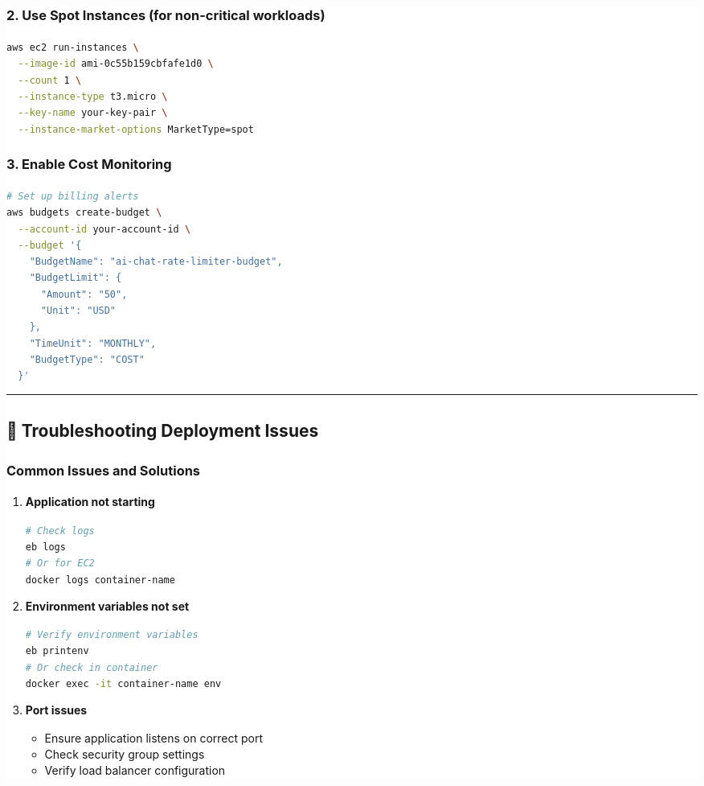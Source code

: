 ### 2. Use Spot Instances (for non-critical workloads)

```bash
aws ec2 run-instances \
  --image-id ami-0c55b159cbfafe1d0 \
  --count 1 \
  --instance-type t3.micro \
  --key-name your-key-pair \
  --instance-market-options MarketType=spot
```

### 3. Enable Cost Monitoring

```bash
# Set up billing alerts
aws budgets create-budget \
  --account-id your-account-id \
  --budget '{
    "BudgetName": "ai-chat-rate-limiter-budget",
    "BudgetLimit": {
      "Amount": "50",
      "Unit": "USD"
    },
    "TimeUnit": "MONTHLY",
    "BudgetType": "COST"
  }'
```

---

## 🔧 Troubleshooting Deployment Issues

### Common Issues and Solutions

1. **Application not starting**
   ```bash
   # Check logs
   eb logs
   # Or for EC2
   docker logs container-name
   ```

2. **Environment variables not set**
   ```bash
   # Verify environment variables
   eb printenv
   # Or check in container
   docker exec -it container-name env
   ```

3. **Port issues**
   - Ensure application listens on correct port
   - Check security group settings
   - Verify load balancer configuration
